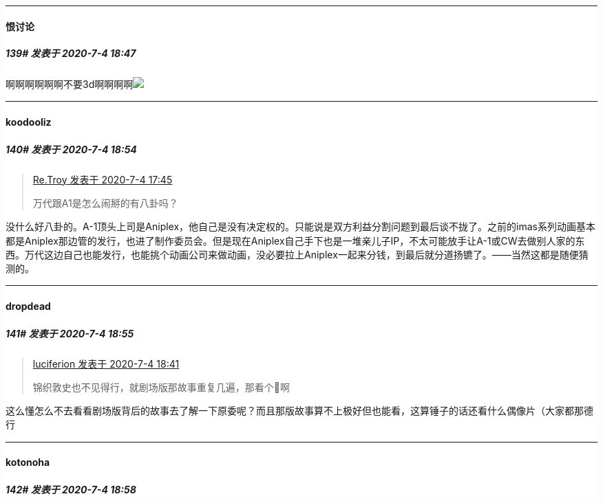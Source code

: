 




-----

####  恨讨论  
##### 139#       发表于 2020-7-4 18:47




啊啊啊啊啊啊不要3d啊啊啊啊<img src="https://static.saraba1st.com/image/smiley/face2017/155.png" referrerpolicy="no-referrer">







-----

####  koodooliz  
##### 140#       发表于 2020-7-4 18:54



<blockquote><a href="httphttps://bbs.saraba1st.com/2b/forum.php?mod=redirect&amp;goto=findpost&amp;pid=48066621&amp;ptid=1945828" target="_blank">Re.Troy 发表于 2020-7-4 17:45</a>

万代跟A1是怎么闹掰的有八卦吗？</blockquote>
没什么好八卦的。A-1顶头上司是Aniplex，他自己是没有决定权的。只能说是双方利益分割问题到最后谈不拢了。之前的imas系列动画基本都是Aniplex那边管的发行，也进了制作委员会。但是现在Aniplex自己手下也是一堆亲儿子IP，不太可能放手让A-1或CW去做别人家的东西。万代这边自己也能发行，也能挑个动画公司来做动画，没必要拉上Aniplex一起来分钱，到最后就分道扬镳了。——当然这都是随便猜测的。







-----

####  dropdead  
##### 141#       发表于 2020-7-4 18:55



<blockquote><a href="httphttps://bbs.saraba1st.com/2b/forum.php?mod=redirect&amp;goto=findpost&amp;pid=48067310&amp;ptid=1945828" target="_blank">luciferion 发表于 2020-7-4 18:41</a>

锦织敦史也不见得行，就剧场版那故事重复几遍，那看个🔨啊</blockquote>
这么懂怎么不去看看剧场版背后的故事去了解一下原委呢？而且那版故事算不上极好但也能看，这算锤子的话还看什么偶像片（大家都那德行







-----

####  kotonoha  
##### 142#       发表于 2020-7-4 18:58
